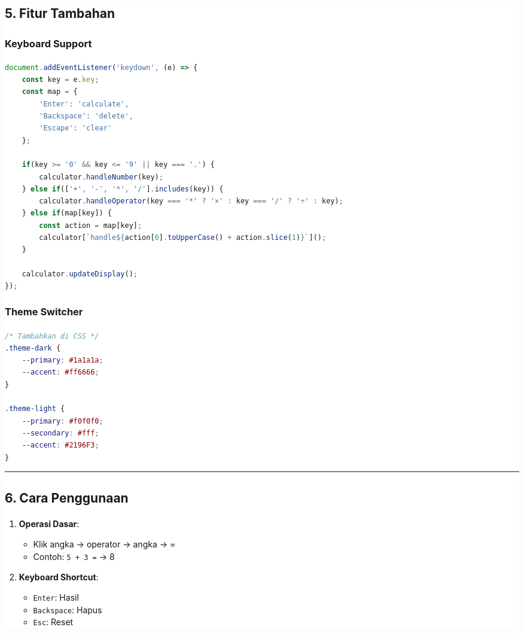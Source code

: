 
## 5. Fitur Tambahan
### Keyboard Support
```javascript
document.addEventListener('keydown', (e) => {
    const key = e.key;
    const map = {
        'Enter': 'calculate',
        'Backspace': 'delete',
        'Escape': 'clear'
    };
    
    if(key >= '0' && key <= '9' || key === '.') {
        calculator.handleNumber(key);
    } else if(['+', '-', '*', '/'].includes(key)) {
        calculator.handleOperator(key === '*' ? '×' : key === '/' ? '÷' : key);
    } else if(map[key]) {
        const action = map[key];
        calculator[`handle${action[0].toUpperCase() + action.slice(1)}`]();
    }
    
    calculator.updateDisplay();
});
```

### Theme Switcher
```css
/* Tambahkan di CSS */
.theme-dark {
    --primary: #1a1a1a;
    --accent: #ff6666;
}

.theme-light {
    --primary: #f0f0f0;
    --secondary: #fff;
    --accent: #2196F3;
}
```

---

## 6. Cara Penggunaan
1. **Operasi Dasar**:
   - Klik angka → operator → angka → =
   - Contoh: `5 + 3 =` → 8

2. **Keyboard Shortcut**:
   - `Enter`: Hasil
   - `Backspace`: Hapus
   - `Esc`: Reset
